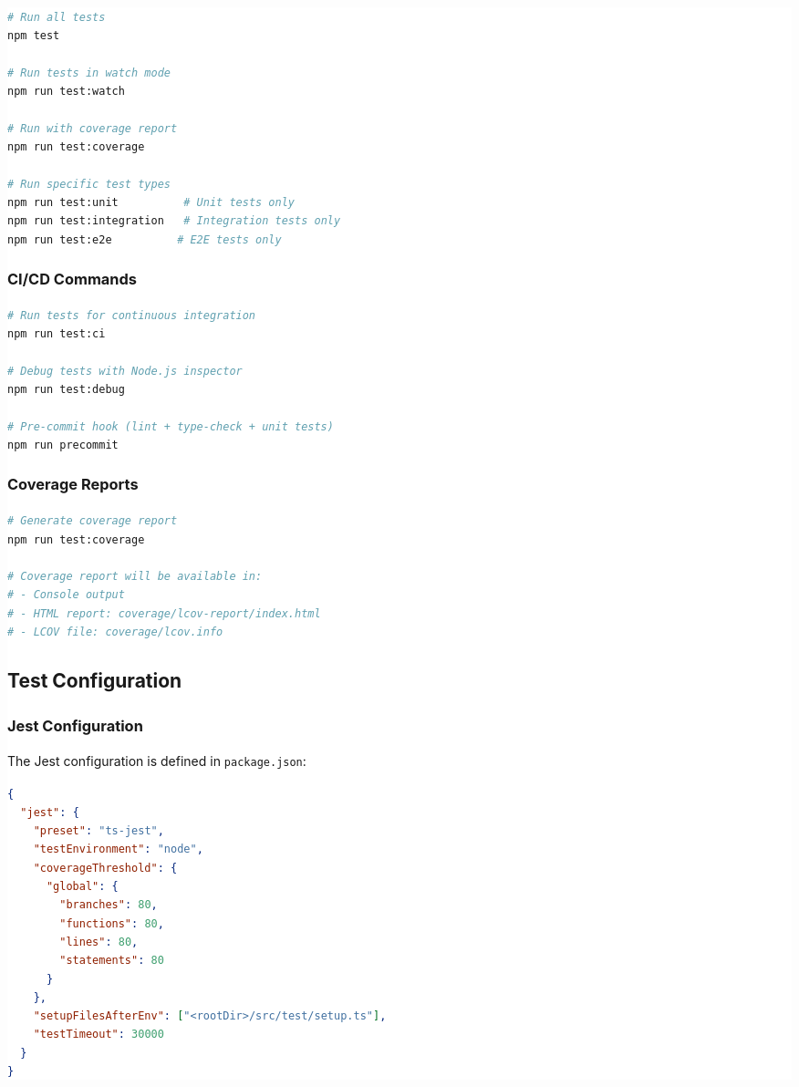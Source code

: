 ```bash
# Run all tests
npm test

# Run tests in watch mode
npm run test:watch

# Run with coverage report
npm run test:coverage

# Run specific test types
npm run test:unit          # Unit tests only
npm run test:integration   # Integration tests only
npm run test:e2e          # E2E tests only
```

### CI/CD Commands

```bash
# Run tests for continuous integration
npm run test:ci

# Debug tests with Node.js inspector
npm run test:debug

# Pre-commit hook (lint + type-check + unit tests)
npm run precommit
```

### Coverage Reports

```bash
# Generate coverage report
npm run test:coverage

# Coverage report will be available in:
# - Console output
# - HTML report: coverage/lcov-report/index.html
# - LCOV file: coverage/lcov.info
```

## Test Configuration

### Jest Configuration

The Jest configuration is defined in `package.json`:

```json
{
  "jest": {
    "preset": "ts-jest",
    "testEnvironment": "node",
    "coverageThreshold": {
      "global": {
        "branches": 80,
        "functions": 80,
        "lines": 80,
        "statements": 80
      }
    },
    "setupFilesAfterEnv": ["<rootDir>/src/test/setup.ts"],
    "testTimeout": 30000
  }
}
```
